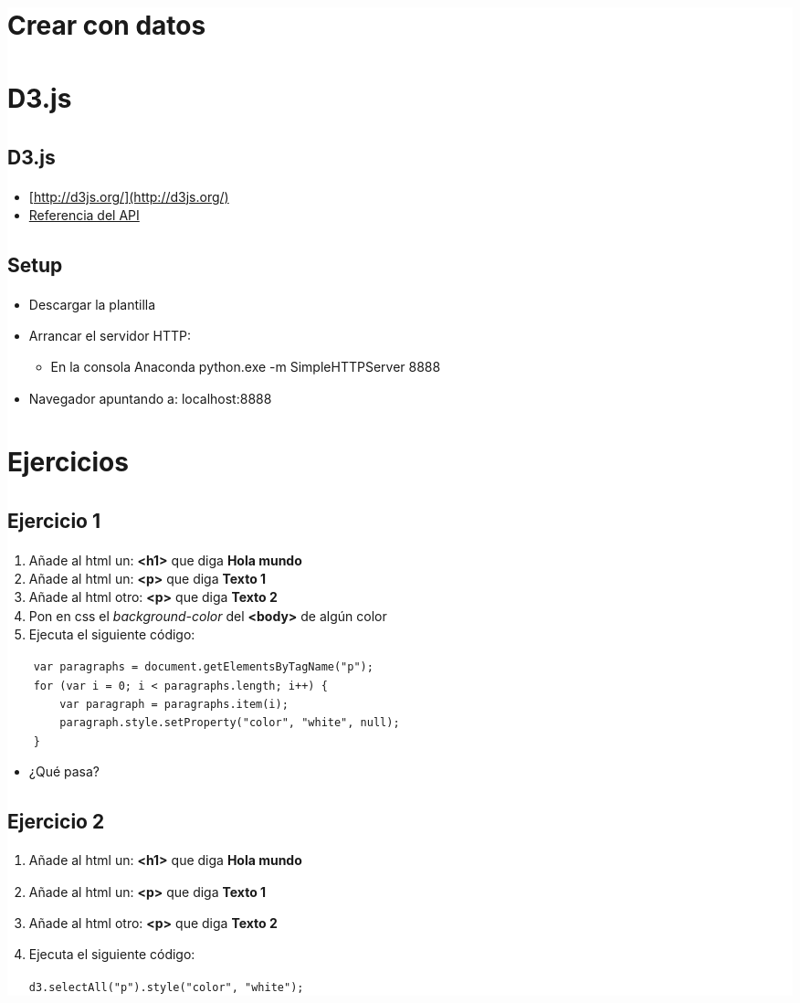 # Crear con datos

# D3.js

## D3.js ##

* [http://d3js.org/](http://d3js.org/)
* [Referencia del API](https://github.com/mbostock/d3/wiki/API-Reference)

## Setup ##

* Descargar la plantilla
* Arrancar el servidor HTTP:
	* En la consola Anaconda
			python.exe -m SimpleHTTPServer 8888

* Navegador apuntando a:
		localhost:8888

# Ejercicios

## Ejercicio 1 ##

1. Añade al html un: **\<h1\>** que diga **Hola mundo**
2. Añade al html un: **\<p\>** que diga **Texto 1**
3. Añade al html otro: **\<p\>** que diga **Texto 2**
4. Pon en css el *background-color* del **\<body\>** de algún color
5. Ejecuta el siguiente código:

~~~~
	var paragraphs = document.getElementsByTagName("p");
	for (var i = 0; i < paragraphs.length; i++) {
		var paragraph = paragraphs.item(i);
		paragraph.style.setProperty("color", "white", null);
	}
~~~~

* ¿Qué pasa?


## Ejercicio 2 ##

1. Añade al html un: **\<h1\>** que diga **Hola mundo**
2. Añade al html un: **\<p\>** que diga **Texto 1**
3. Añade al html otro: **\<p\>** que diga **Texto 2**

4. Ejecuta el siguiente código:

	~~~
	d3.selectAll("p").style("color", "white");
	~~~
